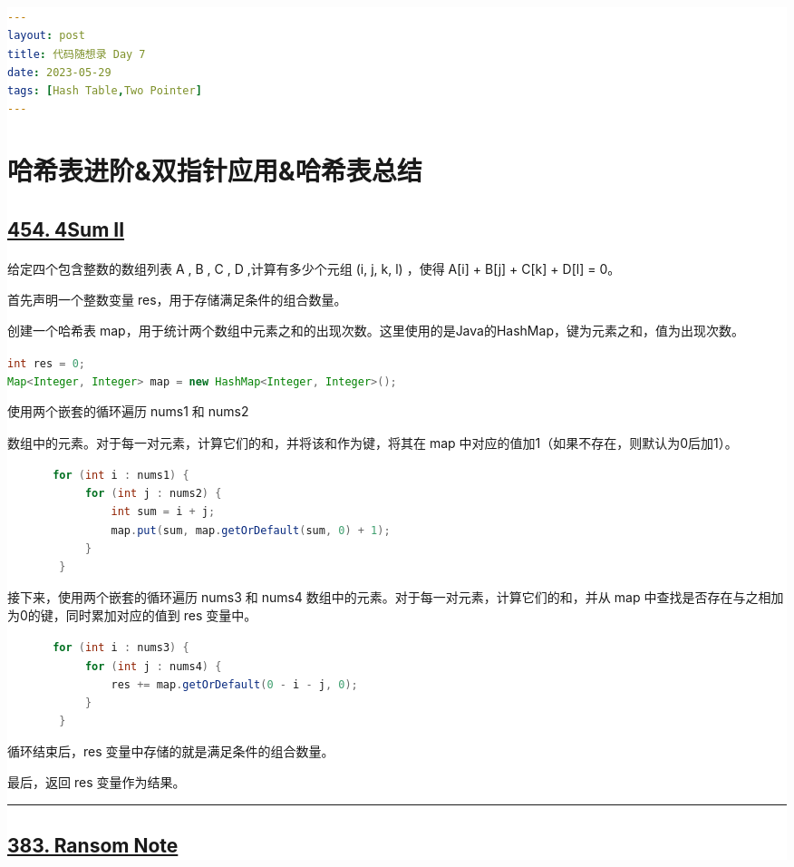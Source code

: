 ```yaml
---
layout: post
title: 代码随想录 Day 7
date: 2023-05-29
tags: [Hash Table,Two Pointer]
---
```



# 哈希表进阶&双指针应用&哈希表总结

## [454. 4Sum II](https://leetcode.com/problems/4sum-ii/)

给定四个包含整数的数组列表 A , B , C , D ,计算有多少个元组 (i, j, k, l) ，使得 A[i] + B[j] + C[k] + D[l] = 0。

首先声明一个整数变量 res，用于存储满足条件的组合数量。

创建一个哈希表 map，用于统计两个数组中元素之和的出现次数。这里使用的是Java的HashMap，键为元素之和，值为出现次数。

````java
int res = 0;
Map<Integer, Integer> map = new HashMap<Integer, Integer>();
````


使用两个嵌套的循环遍历 nums1 和 nums2

数组中的元素。对于每一对元素，计算它们的和，并将该和作为键，将其在 map 中对应的值加1（如果不存在，则默认为0后加1）。
````java
       for (int i : nums1) {
            for (int j : nums2) {
                int sum = i + j;
                map.put(sum, map.getOrDefault(sum, 0) + 1);
            }
        }
````


接下来，使用两个嵌套的循环遍历 nums3 和 nums4 数组中的元素。对于每一对元素，计算它们的和，并从 map 中查找是否存在与之相加为0的键，同时累加对应的值到 res 变量中。

````java
       for (int i : nums3) {
            for (int j : nums4) {
                res += map.getOrDefault(0 - i - j, 0);
            }
        }
````

循环结束后，res 变量中存储的就是满足条件的组合数量。


最后，返回 res 变量作为结果。


---

## [383. Ransom Note](https://leetcode.com/problems/ransom-note/)
